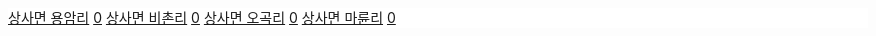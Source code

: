 
  <tr class="item">
    <td><a href="전라남도 순천시 상사면 용암리">상사면 용암리</a></td>
    <td><a href="전라남도 순천시 상사면 용암리">0</a></td>
  </tr>
    

  <tr class="item">
    <td><a href="전라남도 순천시 상사면 비촌리">상사면 비촌리</a></td>
    <td><a href="전라남도 순천시 상사면 비촌리">0</a></td>
  </tr>
    

  <tr class="item">
    <td><a href="전라남도 순천시 상사면 오곡리">상사면 오곡리</a></td>
    <td><a href="전라남도 순천시 상사면 오곡리">0</a></td>
  </tr>
    

  <tr class="item">
    <td><a href="전라남도 순천시 상사면 마륜리">상사면 마륜리</a></td>
    <td><a href="전라남도 순천시 상사면 마륜리">0</a></td>
  </tr>
    


</table>


    
